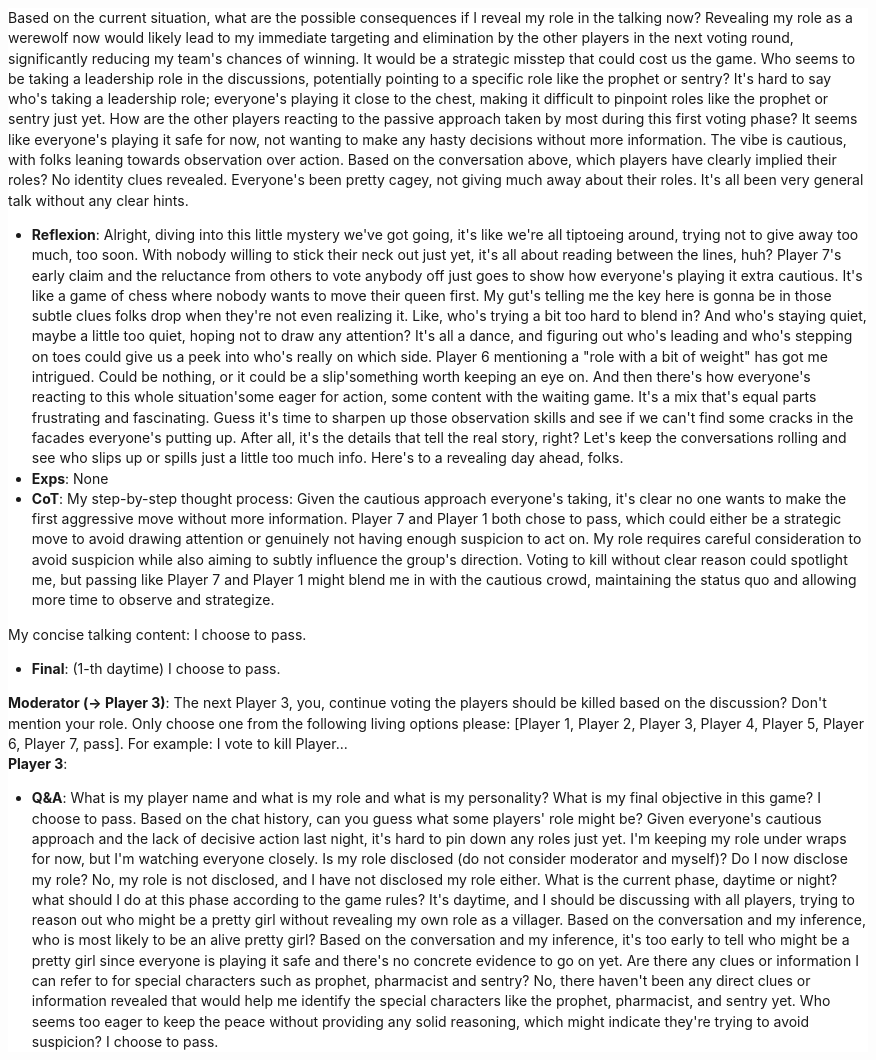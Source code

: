 Based on the current situation, what are the possible consequences if I reveal my role in the talking now? Revealing my role as a werewolf now would likely lead to my immediate targeting and elimination by the other players in the next voting round, significantly reducing my team's chances of winning. It would be a strategic misstep that could cost us the game.
Who seems to be taking a leadership role in the discussions, potentially pointing to a specific role like the prophet or sentry? It's hard to say who's taking a leadership role; everyone's playing it close to the chest, making it difficult to pinpoint roles like the prophet or sentry just yet.
How are the other players reacting to the passive approach taken by most during this first voting phase? It seems like everyone's playing it safe for now, not wanting to make any hasty decisions without more information. The vibe is cautious, with folks leaning towards observation over action.
Based on the conversation above, which players have clearly implied their roles? No identity clues revealed. Everyone's been pretty cagey, not giving much away about their roles. It's all been very general talk without any clear hints.  
- **Reflexion**: Alright, diving into this little mystery we've got going, it's like we're all tiptoeing around, trying not to give away too much, too soon. With nobody willing to stick their neck out just yet, it's all about reading between the lines, huh? Player 7's early claim and the reluctance from others to vote anybody off just goes to show how everyone's playing it extra cautious. It's like a game of chess where nobody wants to move their queen first.  My gut's telling me the key here is gonna be in those subtle clues folks drop when they're not even realizing it. Like, who's trying a bit too hard to blend in? And who's staying quiet, maybe a little too quiet, hoping not to draw any attention? It's all a dance, and figuring out who's leading and who's stepping on toes could give us a peek into who's really on which side.  Player 6 mentioning a "role with a bit of weight" has got me intrigued. Could be nothing, or it could be a slip'something worth keeping an eye on. And then there's how everyone's reacting to this whole situation'some eager for action, some content with the waiting game. It's a mix that's equal parts frustrating and fascinating.  Guess it's time to sharpen up those observation skills and see if we can't find some cracks in the facades everyone's putting up. After all, it's the details that tell the real story, right? Let's keep the conversations rolling and see who slips up or spills just a little too much info. Here's to a revealing day ahead, folks.  
- **Exps**: None  
- **CoT**: My step-by-step thought process: Given the cautious approach everyone's taking, it's clear no one wants to make the first aggressive move without more information. Player 7 and Player 1 both chose to pass, which could either be a strategic move to avoid drawing attention or genuinely not having enough suspicion to act on. My role requires careful consideration to avoid suspicion while also aiming to subtly influence the group's direction. Voting to kill without clear reason could spotlight me, but passing like Player 7 and Player 1 might blend me in with the cautious crowd, maintaining the status quo and allowing more time to observe and strategize.

My concise talking content: I choose to pass.  

- **Final**: (1-th daytime) I choose to pass.  

**Moderator (-> Player 3)**: The next Player 3, you, continue voting the players should be killed based on the discussion? Don't mention your role. Only choose one from the following living options please: [Player 1, Player 2, Player 3, Player 4, Player 5, Player 6, Player 7, pass]. For example: I vote to kill Player...  
**Player 3**:  
- **Q&A**: What is my player name and what is my role and what is my personality? What is my final objective in this game? I choose to pass.
Based on the chat history, can you guess what some players' role might be? Given everyone's cautious approach and the lack of decisive action last night, it's hard to pin down any roles just yet. I'm keeping my role under wraps for now, but I'm watching everyone closely.
Is my role disclosed (do not consider moderator and myself)? Do I now disclose my role? No, my role is not disclosed, and I have not disclosed my role either.
What is the current phase, daytime or night? what should I do at this phase according to the game rules? It's daytime, and I should be discussing with all players, trying to reason out who might be a pretty girl without revealing my own role as a villager.
Based on the conversation and my inference, who is most likely to be an alive pretty girl? Based on the conversation and my inference, it's too early to tell who might be a pretty girl since everyone is playing it safe and there's no concrete evidence to go on yet.
Are there any clues or information I can refer to for special characters such as prophet, pharmacist and sentry? No, there haven't been any direct clues or information revealed that would help me identify the special characters like the prophet, pharmacist, and sentry yet.
Who seems too eager to keep the peace without providing any solid reasoning, which might indicate they're trying to avoid suspicion? I choose to pass.